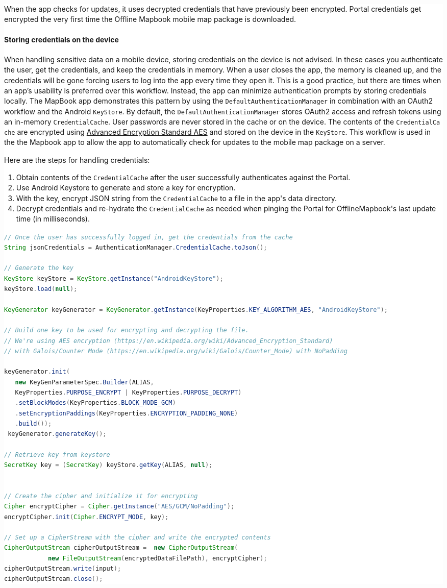 When the app checks for updates, it uses decrypted credentials that have previously been encrypted.  Portal credentials get encrypted the very first time the Offline Mapbook mobile map package is downloaded.  


#### Storing credentials on the device
When handling sensitive data on a mobile device, storing credentials on the device is not advised.  In these cases you authenticate the user, get the credentials, and keep the credentials in memory.  When a user closes the app, the memory is cleaned up, and the credentials will be gone forcing users to log into the app every time they open it. This is a good practice, but there are times when an app’s usability is preferred over this workflow.  Instead, the app can minimize authentication prompts by storing credentials locally.  The MapBook app demonstrates this pattern by using the `DefaultAuthenticationManager` in combination with an OAuth2 workflow and the Android `KeyStore`.  By default, the `DefaultAuthenticationManager` stores OAuth2 access and refresh tokens using an in-memory `CredentialCache`.  User passwords are never stored in the cache or on the device.  The contents of the `CredentialCache`  are encrypted using [Advanced Encryption Standard AES](https://en.wikipedia.org/wiki/Advanced_Encryption_Standard) and stored on the device in the `KeyStore`.  This workflow is used in the the Mapbook app to allow the app to automatically check for updates to the mobile map package on a server.   

Here are the steps for handling credentials:

 1. Obtain contents of the ```CredentialCache```  after the user successfully authenticates against the Portal.
 2. Use Android Keystore to generate and store a key for encryption.
 3. With the key, encrypt JSON string from the ```CredentialCache``` to a file in the app's data directory.
 4. Decrypt credentials and re-hydrate the ```CredentialCache``` as needed when pinging the Portal for OfflineMapbook's last update time (in milliseconds).

```java
// Once the user has successfully logged in, get the credentials from the cache
String jsonCredentials = AuthenticationManager.CredentialCache.toJson();

// Generate the key
KeyStore keyStore = KeyStore.getInstance("AndroidKeyStore");
keyStore.load(null);

KeyGenerator keyGenerator = KeyGenerator.getInstance(KeyProperties.KEY_ALGORITHM_AES, "AndroidKeyStore");

// Build one key to be used for encrypting and decrypting the file.
// We're using AES encryption (https://en.wikipedia.org/wiki/Advanced_Encryption_Standard)
// with Galois/Counter Mode (https://en.wikipedia.org/wiki/Galois/Counter_Mode) with NoPadding

keyGenerator.init(
   new KeyGenParameterSpec.Builder(ALIAS,
   KeyProperties.PURPOSE_ENCRYPT | KeyProperties.PURPOSE_DECRYPT)
   .setBlockModes(KeyProperties.BLOCK_MODE_GCM)
   .setEncryptionPaddings(KeyProperties.ENCRYPTION_PADDING_NONE)
   .build());
 keyGenerator.generateKey();

// Retrieve key from keystore
SecretKey key = (SecretKey) keyStore.getKey(ALIAS, null);


// Create the cipher and initialize it for encrypting
Cipher encryptCipher = Cipher.getInstance("AES/GCM/NoPadding");
encryptCipher.init(Cipher.ENCRYPT_MODE, key);

// Set up a CipherStream with the cipher and write the encrypted contents
CipherOutputStream cipherOutputStream =  new CipherOutputStream(
            new FileOutputStream(encryptedDataFilePath), encryptCipher);
cipherOutputStream.write(input);
cipherOutputStream.close();
```